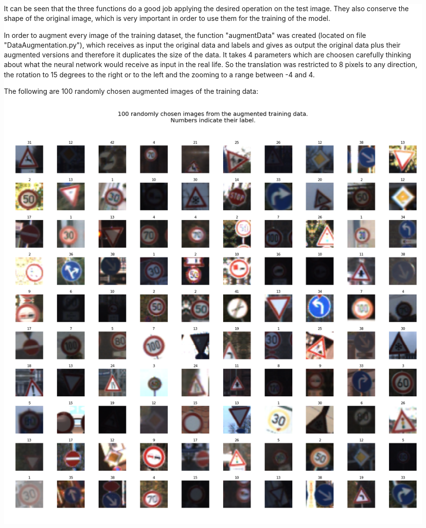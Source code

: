 It can be seen that the three functions do a good job applying the desired operation on the test image. They also conserve the shape of the original image, which is very important in order to use them for the training of the model.

In order to augment every image of the training dataset, the function "augmentData" was created (located on file "DataAugmentation.py"), which receives as input the original data and labels and gives as output the original data plus their augmented versions and therefore it duplicates the size of the data. It takes 4 parameters which are choosen carefully thinking about what the neural network would receive as input in the real life. So the translation was restricted to 8 pixels to any direction, the rotation to 15 degrees to the right or to the left and the zooming to a range between -4 and 4.

The following are 100 randomly chosen augmented images of the training data:

![ Image12](./ImgsReport/12_100RandomAugmentedTrainData.png  "TrainingAugmentedData")
